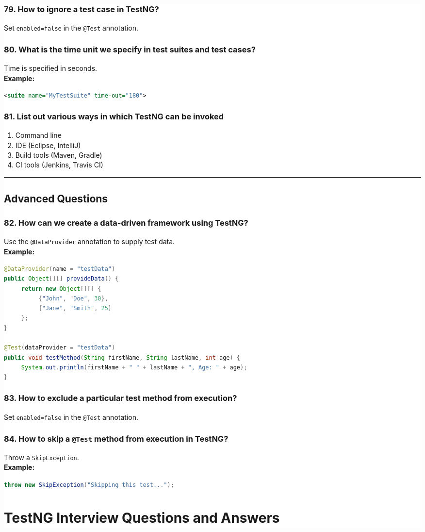 ### 79. How to ignore a test case in TestNG?
Set `enabled=false` in the `@Test` annotation.

### 80. What is the time unit we specify in test suites and test cases?
Time is specified in seconds.  
**Example:**
```xml
<suite name="MyTestSuite" time-out="180">
```

### 81. List out various ways in which TestNG can be invoked
1. Command line  
2. IDE (Eclipse, IntelliJ)  
3. Build tools (Maven, Gradle)  
4. CI tools (Jenkins, Travis CI)  

---

## Advanced Questions

### 82. How can we create a data-driven framework using TestNG?
Use the `@DataProvider` annotation to supply test data.  
**Example:**
```java
@DataProvider(name = "testData")
public Object[][] provideData() {
     return new Object[][] {
          {"John", "Doe", 30},
          {"Jane", "Smith", 25}
     };
}

@Test(dataProvider = "testData")
public void testMethod(String firstName, String lastName, int age) {
     System.out.println(firstName + " " + lastName + ", Age: " + age);
}
```

### 83. How to exclude a particular test method from execution?
Set `enabled=false` in the `@Test` annotation.

### 84. How to skip a `@Test` method from execution in TestNG?
Throw a `SkipException`.  
**Example:**
```java
throw new SkipException("Skipping this test...");
```
# TestNG Interview Questions and Answers
